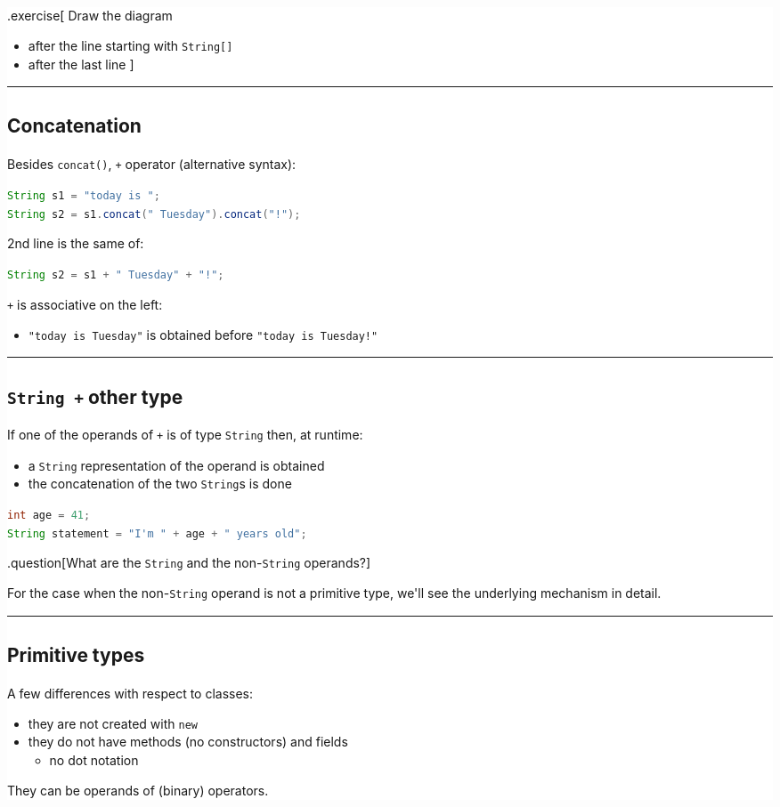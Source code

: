 .exercise[
Draw the diagram

- after the line starting with `String[]`
- after the last line
  ]

---

## Concatenation

Besides `concat()`, `+` operator (alternative syntax):

```java
String s1 = "today is ";
String s2 = s1.concat(" Tuesday").concat("!");
```

2nd line is the same of:

```java
String s2 = s1 + " Tuesday" + "!";
```

`+` is associative on the left:

- `"today is Tuesday"` is obtained before `"today is Tuesday!"`

---

## `String +` other type

If one of the operands of `+` is of type `String` then, at runtime:

- a `String` representation of the operand is obtained
- the concatenation of the two `String`s is done

```java
int age = 41;
String statement = "I'm " + age + " years old";
```

.question[What are the `String` and the non-`String` operands?]

For the case when the non-`String` operand is not a primitive type, we'll see the underlying mechanism in detail.

---

## Primitive types

A few differences with respect to classes:

- they are not created with `new`
- they do not have methods (no constructors) and fields
  - no dot notation

They can be operands of (binary) operators.
